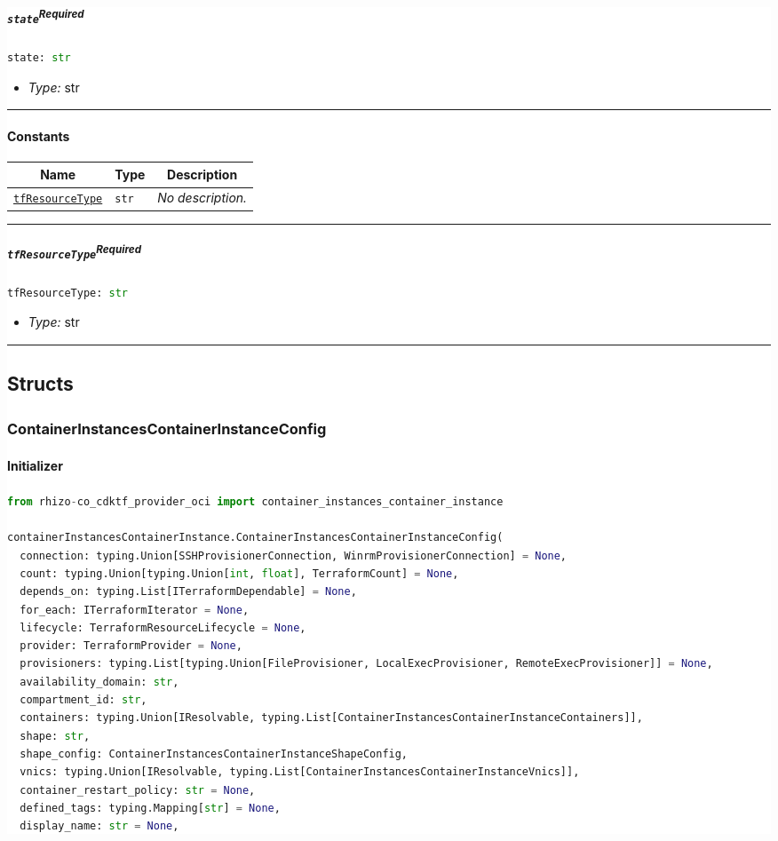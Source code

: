 ##### `state`<sup>Required</sup> <a name="state" id="rhizo-co-terraform-provider-oci.containerInstancesContainerInstance.ContainerInstancesContainerInstance.property.state"></a>

```python
state: str
```

- *Type:* str

---

#### Constants <a name="Constants" id="Constants"></a>

| **Name** | **Type** | **Description** |
| --- | --- | --- |
| <code><a href="#rhizo-co-terraform-provider-oci.containerInstancesContainerInstance.ContainerInstancesContainerInstance.property.tfResourceType">tfResourceType</a></code> | <code>str</code> | *No description.* |

---

##### `tfResourceType`<sup>Required</sup> <a name="tfResourceType" id="rhizo-co-terraform-provider-oci.containerInstancesContainerInstance.ContainerInstancesContainerInstance.property.tfResourceType"></a>

```python
tfResourceType: str
```

- *Type:* str

---

## Structs <a name="Structs" id="Structs"></a>

### ContainerInstancesContainerInstanceConfig <a name="ContainerInstancesContainerInstanceConfig" id="rhizo-co-terraform-provider-oci.containerInstancesContainerInstance.ContainerInstancesContainerInstanceConfig"></a>

#### Initializer <a name="Initializer" id="rhizo-co-terraform-provider-oci.containerInstancesContainerInstance.ContainerInstancesContainerInstanceConfig.Initializer"></a>

```python
from rhizo-co_cdktf_provider_oci import container_instances_container_instance

containerInstancesContainerInstance.ContainerInstancesContainerInstanceConfig(
  connection: typing.Union[SSHProvisionerConnection, WinrmProvisionerConnection] = None,
  count: typing.Union[typing.Union[int, float], TerraformCount] = None,
  depends_on: typing.List[ITerraformDependable] = None,
  for_each: ITerraformIterator = None,
  lifecycle: TerraformResourceLifecycle = None,
  provider: TerraformProvider = None,
  provisioners: typing.List[typing.Union[FileProvisioner, LocalExecProvisioner, RemoteExecProvisioner]] = None,
  availability_domain: str,
  compartment_id: str,
  containers: typing.Union[IResolvable, typing.List[ContainerInstancesContainerInstanceContainers]],
  shape: str,
  shape_config: ContainerInstancesContainerInstanceShapeConfig,
  vnics: typing.Union[IResolvable, typing.List[ContainerInstancesContainerInstanceVnics]],
  container_restart_policy: str = None,
  defined_tags: typing.Mapping[str] = None,
  display_name: str = None,
```